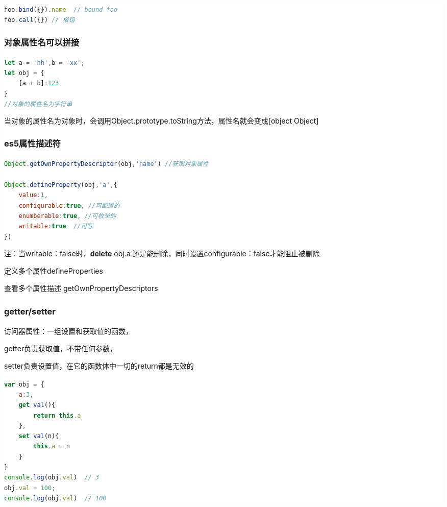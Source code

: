 ```javascript
foo.bind({}).name  // bound foo
foo.call({}) // 报错
```

### 对象属性名可以拼接

```javascript
let a = 'hh',b = 'xx';
let obj = {
	[a + b]:123
}
//对象的属性名为字符串
```

当对象的属性名为对象时，会调用Object.prototype.toString方法，属性名就会变成[object Object]

### es5属性描述符

```javascript
Object.getOwnPropertyDescriptor(obj,'name') //获取对象属性

Object.defineProperty(obj,'a',{
    value:1,
    configurable:true, //可配置的
    enumberable:true, //可枚举的
    writable:true  //可写
})
```

注：当writable：false时，**delete** obj.a 还是能删除，同时设置configurable：false才能阻止被删除

定义多个属性defineProperties

查看多个属性描述 getOwnPropertyDescriptors

### getter/setter

访问器属性：一组设置和获取值的函数，

getter负责获取值，不带任何参数，

setter负责设置值，在它的函数体中一切的return都是无效的

```javascript
var obj = {
	a:3,
	get val(){
		return this.a
	},
	set val(n){
		this.a = n
	}
}
console.log(obj.val)  // 3
obj.val = 100;
console.log(obj.val)  // 100
```
